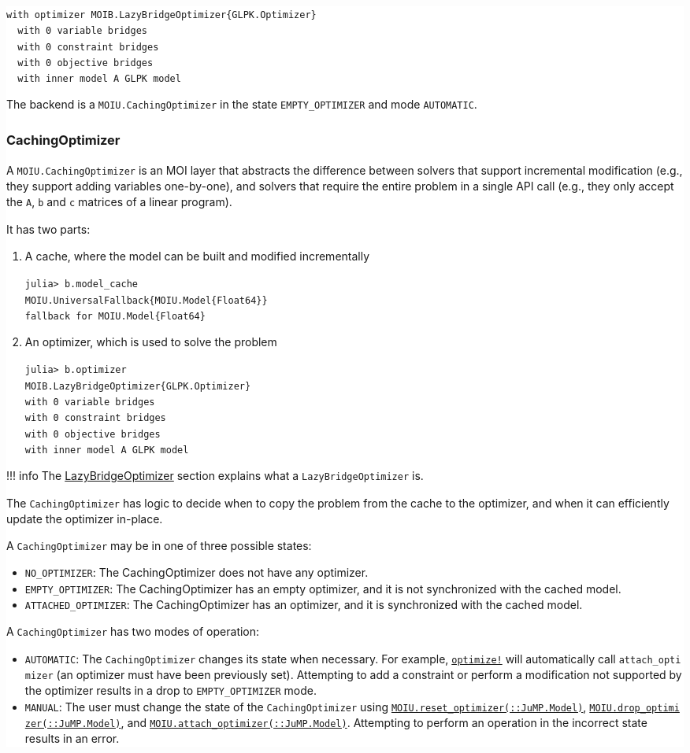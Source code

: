 ```jldoctest models_backends
with optimizer MOIB.LazyBridgeOptimizer{GLPK.Optimizer}
  with 0 variable bridges
  with 0 constraint bridges
  with 0 objective bridges
  with inner model A GLPK model
```

The backend is a `MOIU.CachingOptimizer` in the state `EMPTY_OPTIMIZER` and mode
`AUTOMATIC`.

### CachingOptimizer

A `MOIU.CachingOptimizer` is an MOI layer that abstracts the difference between
solvers that support incremental modification (e.g., they support adding
variables one-by-one), and solvers that require the entire problem in a single
API call (e.g., they only accept the `A`, `b` and `c` matrices of a linear
program).

It has two parts:

 1. A cache, where the model can be built and modified incrementally
    ```jldoctest models_backends
    julia> b.model_cache
    MOIU.UniversalFallback{MOIU.Model{Float64}}
    fallback for MOIU.Model{Float64}
    ```
 2. An optimizer, which is used to solve the problem
    ```jldoctest models_backends
    julia> b.optimizer
    MOIB.LazyBridgeOptimizer{GLPK.Optimizer}
    with 0 variable bridges
    with 0 constraint bridges
    with 0 objective bridges
    with inner model A GLPK model
    ```

!!! info
    The [LazyBridgeOptimizer](@ref) section explains what a
    `LazyBridgeOptimizer` is.

The `CachingOptimizer` has logic to decide when to copy the problem from the
cache to the optimizer, and when it can efficiently update the optimizer
in-place.

A `CachingOptimizer` may be in one of three possible states:

* `NO_OPTIMIZER`: The CachingOptimizer does not have any optimizer.
* `EMPTY_OPTIMIZER`: The CachingOptimizer has an empty optimizer, and it is not
  synchronized with the cached model.
* `ATTACHED_OPTIMIZER`: The CachingOptimizer has an optimizer, and it is
  synchronized with the cached model.

A `CachingOptimizer` has two modes of operation:

* `AUTOMATIC`: The `CachingOptimizer` changes its state when necessary. For
  example, [`optimize!`](@ref) will automatically call `attach_optimizer` (an
  optimizer must have been previously set). Attempting to add a constraint or
  perform a modification not supported by the optimizer results in a drop to
  `EMPTY_OPTIMIZER` mode.
* `MANUAL`: The user must change the state of the `CachingOptimizer` using
  [`MOIU.reset_optimizer(::JuMP.Model)`](@ref),
  [`MOIU.drop_optimizer(::JuMP.Model)`](@ref), and
  [`MOIU.attach_optimizer(::JuMP.Model)`](@ref). Attempting to perform
  an operation in the incorrect state results in an error.
